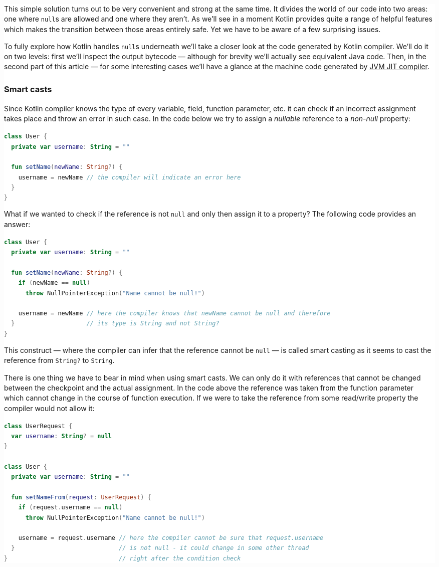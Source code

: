 This simple solution turns out to be very convenient and strong at the same time. It divides
the world of our code into two areas: one where `null`s are allowed and one where they arenʼt.
As weʼll see in a moment Kotlin provides quite a range of helpful features which makes the
transition between those areas entirely safe. Yet we have to be aware of a few surprising issues.

To fully explore how Kotlin handles `null`s underneath weʼll take a closer look at the code
generated by Kotlin compiler. Weʼll do it on two levels: first weʼll inspect the output
bytecode — although for brevity weʼll actually see equivalent Java code. Then, in the second part of this article — for
some interesting cases weʼll have a glance at the machine code generated by [JVM JIT compiler](http://openjdk.java.net/groups/hotspot/docs/HotSpotGlossary.html#JITCompilers).

### Smart casts

Since Kotlin compiler knows the type of every variable, field, function parameter, etc. it
can check if an incorrect assignment takes place and throw an error in such case. In the
code below we try to assign a _nullable_ reference to a _non-null_ property:

```kotlin
class User {
  private var username: String = ""

  fun setName(newName: String?) {
    username = newName // the compiler will indicate an error here
  }
}
```

What if we wanted to check if the reference is not `null` and only then assign it to a property?
The following code provides an answer:

```kotlin
class User {
  private var username: String = ""

  fun setName(newName: String?) {
    if (newName == null)
      throw NullPointerException("Name cannot be null!")

    username = newName // here the compiler knows that newName cannot be null and therefore
  }                    // its type is String and not String?
}
```

This construct — where the compiler can infer that the reference cannot be `null` — is called
smart casting as it seems to cast the reference from `String?` to `String`.

There is one thing we have to bear in mind when using smart casts. We can only do it with
references that cannot be changed between the checkpoint and the actual assignment. In the
code above the reference was taken from the function parameter which cannot change in the
course of function execution. If we were to take the reference from some read/write property
the compiler would not allow it:

```kotlin
class UserRequest {
  var username: String? = null
}

class User {
  private var username: String = ""

  fun setNameFrom(request: UserRequest) {
    if (request.username == null)
      throw NullPointerException("Name cannot be null!")

    username = request.username // here the compiler cannot be sure that request.username
  }                             // is not null - it could change in some other thread
}                               // right after the condition check
```
